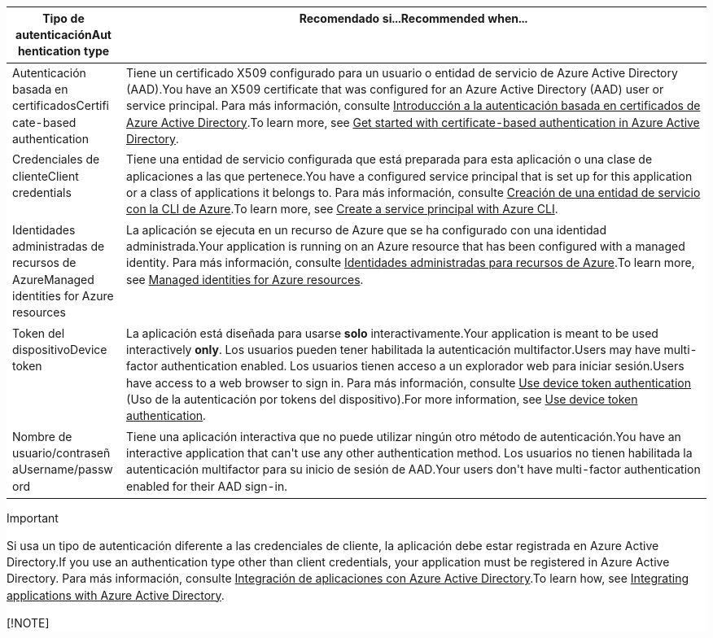 | <span data-ttu-id="f5bfc-111">Tipo de autenticación</span><span class="sxs-lookup"><span data-stu-id="f5bfc-111">Authentication type</span></span> | <span data-ttu-id="f5bfc-112">Recomendado si...</span><span class="sxs-lookup"><span data-stu-id="f5bfc-112">Recommended when...</span></span> |
|---------------------|---------------------|
| <span data-ttu-id="f5bfc-113">Autenticación basada en certificados</span><span class="sxs-lookup"><span data-stu-id="f5bfc-113">Certificate-based authentication</span></span> | <span data-ttu-id="f5bfc-114">Tiene un certificado X509 configurado para un usuario o entidad de servicio de Azure Active Directory (AAD).</span><span class="sxs-lookup"><span data-stu-id="f5bfc-114">You have an X509 certificate that was configured for an Azure Active Directory (AAD) user or service principal.</span></span> <span data-ttu-id="f5bfc-115">Para más información, consulte [Introducción a la autenticación basada en certificados de Azure Active Directory].</span><span class="sxs-lookup"><span data-stu-id="f5bfc-115">To learn more, see [Get started with certificate-based authentication in Azure Active Directory].</span></span> |
| <span data-ttu-id="f5bfc-116">Credenciales de cliente</span><span class="sxs-lookup"><span data-stu-id="f5bfc-116">Client credentials</span></span> | <span data-ttu-id="f5bfc-117">Tiene una entidad de servicio configurada que está preparada para esta aplicación o una clase de aplicaciones a las que pertenece.</span><span class="sxs-lookup"><span data-stu-id="f5bfc-117">You have a configured service principal that is set up for this application or a class of applications it belongs to.</span></span> <span data-ttu-id="f5bfc-118">Para más información, consulte [Creación de una entidad de servicio con la CLI de Azure].</span><span class="sxs-lookup"><span data-stu-id="f5bfc-118">To learn more, see [Create a service principal with Azure CLI].</span></span> |
| <span data-ttu-id="f5bfc-119">Identidades administradas de recursos de Azure</span><span class="sxs-lookup"><span data-stu-id="f5bfc-119">Managed identities for Azure resources</span></span> | <span data-ttu-id="f5bfc-120">La aplicación se ejecuta en un recurso de Azure que se ha configurado con una identidad administrada.</span><span class="sxs-lookup"><span data-stu-id="f5bfc-120">Your application is running on an Azure resource that has been configured with a managed identity.</span></span> <span data-ttu-id="f5bfc-121">Para más información, consulte [Identidades administradas para recursos de Azure].</span><span class="sxs-lookup"><span data-stu-id="f5bfc-121">To learn more, see [Managed identities for Azure resources].</span></span> |
| <span data-ttu-id="f5bfc-122">Token del dispositivo</span><span class="sxs-lookup"><span data-stu-id="f5bfc-122">Device token</span></span> | <span data-ttu-id="f5bfc-123">La aplicación está diseñada para usarse __solo__ interactivamente.</span><span class="sxs-lookup"><span data-stu-id="f5bfc-123">Your application is meant to be used interactively __only__.</span></span> <span data-ttu-id="f5bfc-124">Los usuarios pueden tener habilitada la autenticación multifactor.</span><span class="sxs-lookup"><span data-stu-id="f5bfc-124">Users may have multi-factor authentication enabled.</span></span> <span data-ttu-id="f5bfc-125">Los usuarios tienen acceso a un explorador web para iniciar sesión.</span><span class="sxs-lookup"><span data-stu-id="f5bfc-125">Users have access to a web browser to sign in.</span></span> <span data-ttu-id="f5bfc-126">Para más información, consulte [Use device token authentication](#use-device-token-authentication) (Uso de la autenticación por tokens del dispositivo).</span><span class="sxs-lookup"><span data-stu-id="f5bfc-126">For more information, see [Use device token authentication](#use-device-token-authentication).</span></span>|
| <span data-ttu-id="f5bfc-127">Nombre de usuario/contraseña</span><span class="sxs-lookup"><span data-stu-id="f5bfc-127">Username/password</span></span> | <span data-ttu-id="f5bfc-128">Tiene una aplicación interactiva que no puede utilizar ningún otro método de autenticación.</span><span class="sxs-lookup"><span data-stu-id="f5bfc-128">You have an interactive application that can't use any other authentication method.</span></span> <span data-ttu-id="f5bfc-129">Los usuarios no tienen habilitada la autenticación multifactor para su inicio de sesión de AAD.</span><span class="sxs-lookup"><span data-stu-id="f5bfc-129">Your users don't have multi-factor authentication enabled for their AAD sign-in.</span></span> |

> [!IMPORTANT]
> <span data-ttu-id="f5bfc-130">Si usa un tipo de autenticación diferente a las credenciales de cliente, la aplicación debe estar registrada en Azure Active Directory.</span><span class="sxs-lookup"><span data-stu-id="f5bfc-130">If you use an authentication type other than client credentials, your application must be registered in Azure Active Directory.</span></span> <span data-ttu-id="f5bfc-131">Para más información, consulte [Integración de aplicaciones con Azure Active Directory](/azure/active-directory/develop/active-directory-integrating-applications).</span><span class="sxs-lookup"><span data-stu-id="f5bfc-131">To learn how, see [Integrating applications with Azure Active Directory](/azure/active-directory/develop/active-directory-integrating-applications).</span></span>
>
> [!NOTE]

[Introducción a la autenticación basada en certificados de Azure Active Directory]: /azure/active-directory/active-directory-certificate-based-authentication-get-started
[Get started with certificate-based authentication in Azure Active Directory]: /azure/active-directory/active-directory-certificate-based-authentication-get-started
[Creación de una entidad de servicio con la CLI de Azure]: /cli/azure/create-an-azure-service-principal-azure-cli
[Create a service principal with Azure CLI]: /cli/azure/create-an-azure-service-principal-azure-cli
[Identidades administradas para recursos de Azure]: /azure/active-directory/managed-identities-azure-resources/overview
[Managed identities for Azure resources]: /azure/active-directory/managed-identities-azure-resources/overview
[ClientCertificateConfig]: https://godoc.org/github.com/Azure/go-autorest/autorest/azure/auth#ClientCertificateConfig
[ClientCredentialsConfig]: https://godoc.org/github.com/Azure/go-autorest/autorest/azure/auth#ClientCredentialsConfig
[MSIConfig]: https://godoc.org/github.com/Azure/go-autorest/autorest/azure/auth#MSIConfig
[DeviceFlowConfig]: https://godoc.org/github.com/Azure/go-autorest/autorest/azure/auth#DeviceFlowConfig
[UsernamePasswordConfig]: https://godoc.org/github.com/Azure/go-autorest/autorest/azure/auth#UsernamePasswordConfig